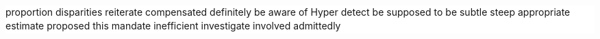 proportion
disparities
reiterate
compensated
definitely
be aware of
Hyper
detect
be supposed to be
subtle
steep
appropriate
estimate
proposed this mandate
inefficient
investigate
involved
admittedly